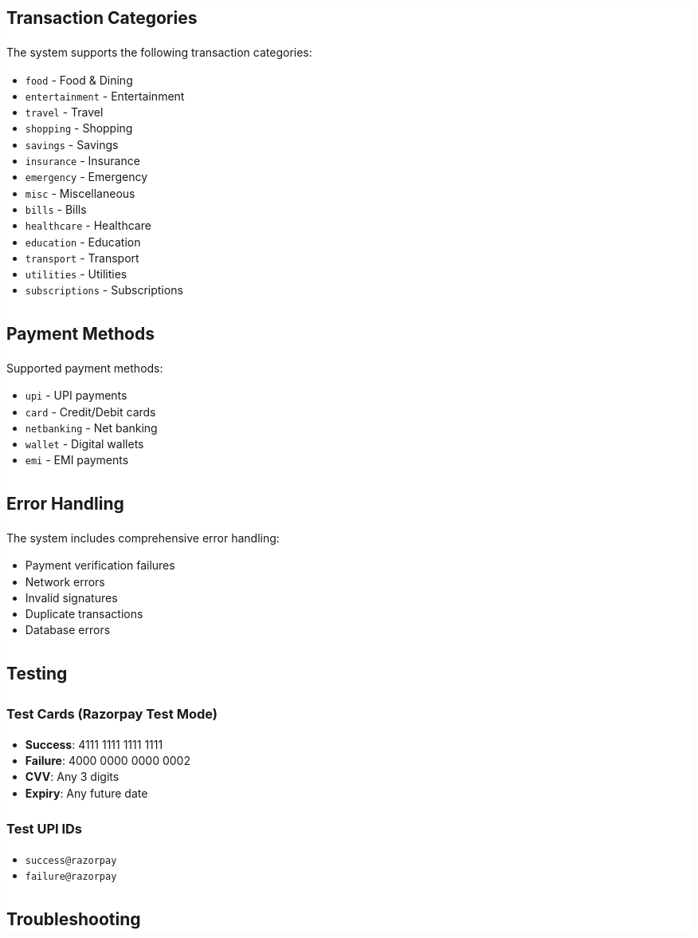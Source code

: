 ## Transaction Categories

The system supports the following transaction categories:
- `food` - Food & Dining
- `entertainment` - Entertainment
- `travel` - Travel
- `shopping` - Shopping
- `savings` - Savings
- `insurance` - Insurance
- `emergency` - Emergency
- `misc` - Miscellaneous
- `bills` - Bills
- `healthcare` - Healthcare
- `education` - Education
- `transport` - Transport
- `utilities` - Utilities
- `subscriptions` - Subscriptions

## Payment Methods

Supported payment methods:
- `upi` - UPI payments
- `card` - Credit/Debit cards
- `netbanking` - Net banking
- `wallet` - Digital wallets
- `emi` - EMI payments

## Error Handling

The system includes comprehensive error handling:
- Payment verification failures
- Network errors
- Invalid signatures
- Duplicate transactions
- Database errors

## Testing

### Test Cards (Razorpay Test Mode)
- **Success**: 4111 1111 1111 1111
- **Failure**: 4000 0000 0000 0002
- **CVV**: Any 3 digits
- **Expiry**: Any future date

### Test UPI IDs
- `success@razorpay`
- `failure@razorpay`

## Troubleshooting
